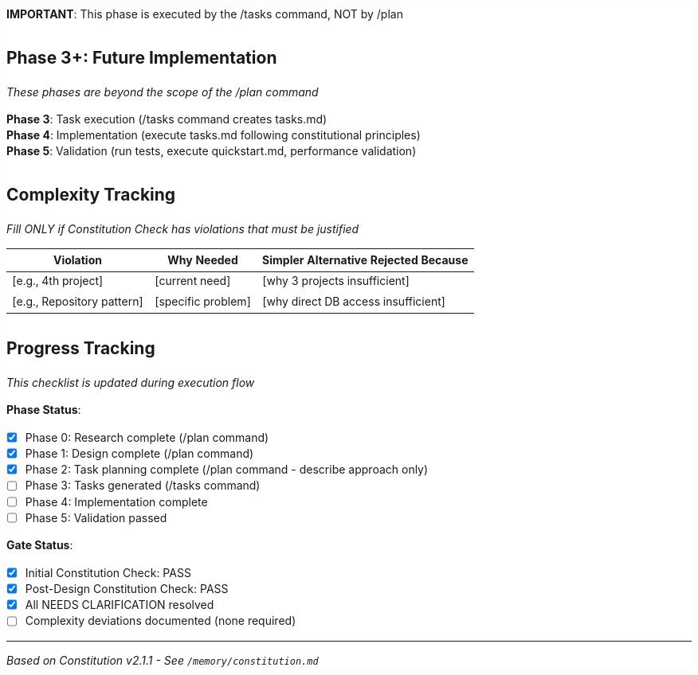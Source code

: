 **IMPORTANT**: This phase is executed by the /tasks command, NOT by /plan

## Phase 3+: Future Implementation
*These phases are beyond the scope of the /plan command*

**Phase 3**: Task execution (/tasks command creates tasks.md)  
**Phase 4**: Implementation (execute tasks.md following constitutional principles)  
**Phase 5**: Validation (run tests, execute quickstart.md, performance validation)

## Complexity Tracking
*Fill ONLY if Constitution Check has violations that must be justified*

| Violation | Why Needed | Simpler Alternative Rejected Because |
|-----------|------------|-------------------------------------|
| [e.g., 4th project] | [current need] | [why 3 projects insufficient] |
| [e.g., Repository pattern] | [specific problem] | [why direct DB access insufficient] |


## Progress Tracking
*This checklist is updated during execution flow*

**Phase Status**:
- [x] Phase 0: Research complete (/plan command)
- [x] Phase 1: Design complete (/plan command)
- [x] Phase 2: Task planning complete (/plan command - describe approach only)
- [ ] Phase 3: Tasks generated (/tasks command)
- [ ] Phase 4: Implementation complete
- [ ] Phase 5: Validation passed

**Gate Status**:
- [x] Initial Constitution Check: PASS
- [x] Post-Design Constitution Check: PASS
- [x] All NEEDS CLARIFICATION resolved
- [ ] Complexity deviations documented (none required)

---
*Based on Constitution v2.1.1 - See `/memory/constitution.md`*